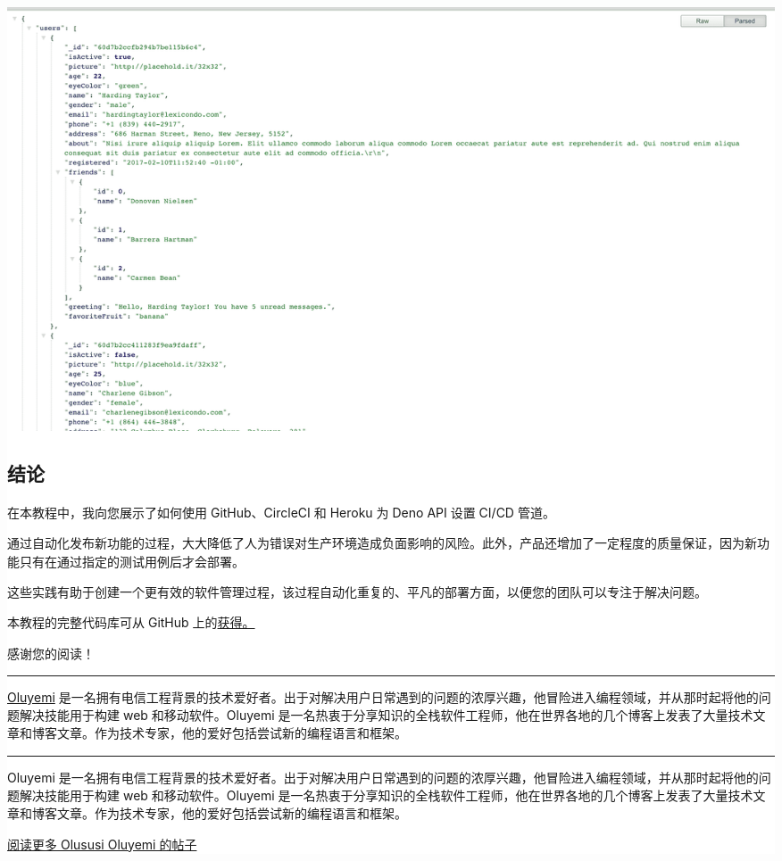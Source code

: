 ![API response User List](img/58c83d295a8479ea63463d5c9a75096c.png)

## 结论

在本教程中，我向您展示了如何使用 GitHub、CircleCI 和 Heroku 为 Deno API 设置 CI/CD 管道。

通过自动化发布新功能的过程，大大降低了人为错误对生产环境造成负面影响的风险。此外，产品还增加了一定程度的质量保证，因为新功能只有在通过指定的测试用例后才会部署。

这些实践有助于创建一个更有效的软件管理过程，该过程自动化重复的、平凡的部署方面，以便您的团队可以专注于解决问题。

本教程的完整代码库可从 GitHub 上的[获得。](https://github.com/yemiwebby/deno_circleci_heroku)

感谢您的阅读！

* * *

[Oluyemi](https://twitter.com/yemiwebby) 是一名拥有电信工程背景的技术爱好者。出于对解决用户日常遇到的问题的浓厚兴趣，他冒险进入编程领域，并从那时起将他的问题解决技能用于构建 web 和移动软件。Oluyemi 是一名热衷于分享知识的全栈软件工程师，他在世界各地的几个博客上发表了大量技术文章和博客文章。作为技术专家，他的爱好包括尝试新的编程语言和框架。

* * *

Oluyemi 是一名拥有电信工程背景的技术爱好者。出于对解决用户日常遇到的问题的浓厚兴趣，他冒险进入编程领域，并从那时起将他的问题解决技能用于构建 web 和移动软件。Oluyemi 是一名热衷于分享知识的全栈软件工程师，他在世界各地的几个博客上发表了大量技术文章和博客文章。作为技术专家，他的爱好包括尝试新的编程语言和框架。

[阅读更多 Olususi Oluyemi 的帖子](/blog/author/olususi-oluyemi/)